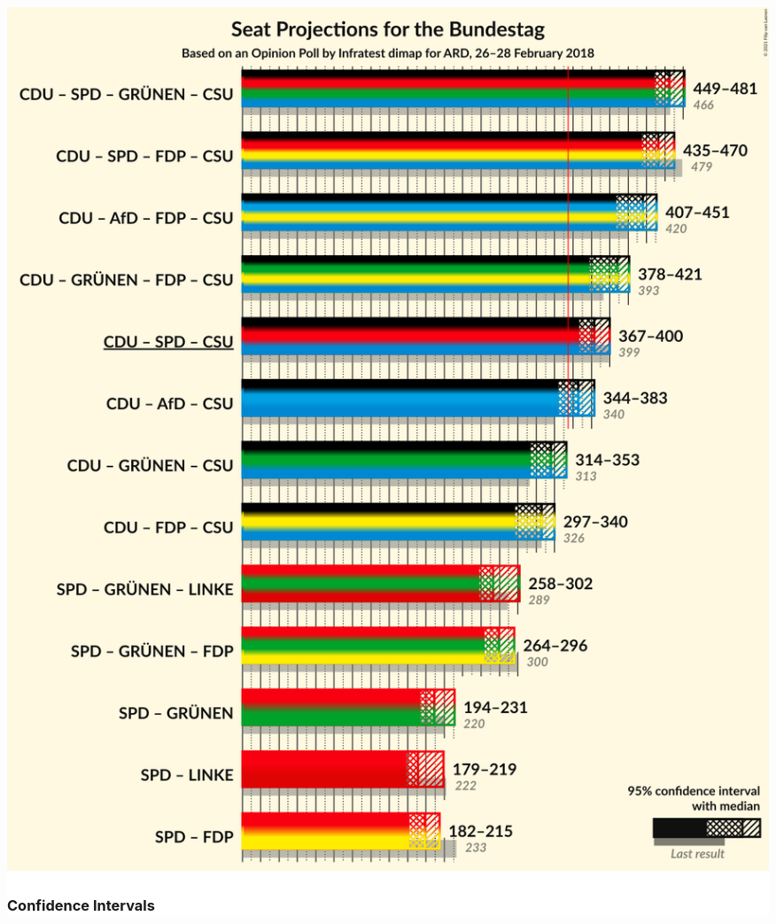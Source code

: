 ![Graph with coalitions seats not yet produced](2018-02-28-Infratestdimap-coalitions-seats.png "Coalitions Seats")

### Confidence Intervals

